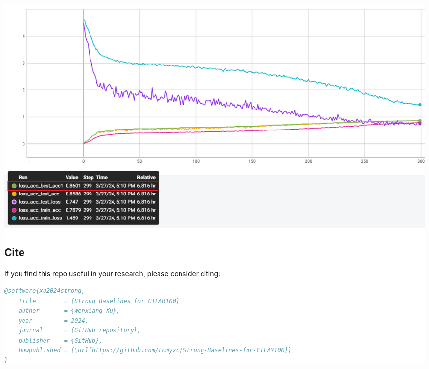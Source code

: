![image-20240408180525092](./images/image-20240408180525092.png)

## Cite

If you find this repo useful in your research, please consider citing:

```bibtex
@software{xu2024strong,
    title        = {Strong Baselines for CIFAR100},
    author       = {Wenxiang Xu},
    year         = 2024,
    journal      = {GitHub repository},
    publisher    = {GitHub},
    howpublished = {\url{https://github.com/tcmyxc/Strong-Baselines-for-CIFAR100}}
}
```

